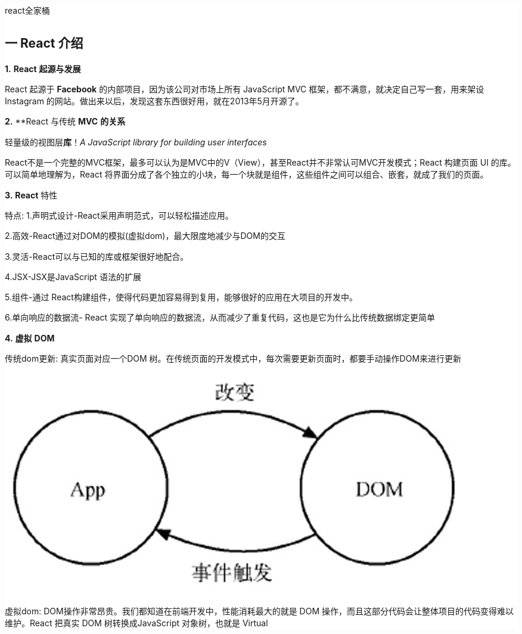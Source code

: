 react全家桶

## 一 React 介绍

**1.**  **React** **起源与发展**

React 起源于 **Facebook** 的内部项目，因为该公司对市场上所有 JavaScript MVC 框架，都不满意，就决定自己写一套，用来架设Instagram 的网站。做出来以后，发现这套东西很好用，就在2013年5月开源了。

**2.**  **React 与传统 **MVC** **的关系**

轻量级的视图层**库**！*A JavaScript library for building user interfaces*

React不是一个完整的MVC框架，最多可以认为是MVC中的V（View），甚至React并不非常认可MVC开发模式；React 构建页面 UI 的库。可以简单地理解为，React 将界面分成了各个独立的小块，每一个块就是组件，这些组件之间可以组合、嵌套，就成了我们的页面。

**3.**  **React** 特性

特点:
1.声明式设计-React采用声明范式，可以轻松描述应用。

2.高效-React通过对DOM的模拟(虚拟dom)，最大限度地减少与DOM的交互

3.灵活-React可以与已知的库或框架很好地配合。

4.JSX-JSX是JavaScript 语法的扩展

5.组件-通过 React构建组件，使得代码更加容易得到复用，能够很好的应用在大项目的开发中。

6.单向响应的数据流- React 实现了单向响应的数据流，从而减少了重复代码，这也是它为什么比传统数据绑定更简单

**4.** **虚拟** **DOM**

传统dom更新:
真实页面对应一个DOM 树。在传统页面的开发模式中，每次需要更新页面时，都要手动操作DOM来进行更新

![](.\img\微信截图_20231113164804.png)

虚拟dom:
DOM操作非常昂贵。我们都知道在前端开发中，性能消耗最大的就是 DOM 操作，而且这部分代码会让整体项目的代码变得难以维护。React 把真实 DOM 树转换成JavaScript 对象树，也就是 Virtual
